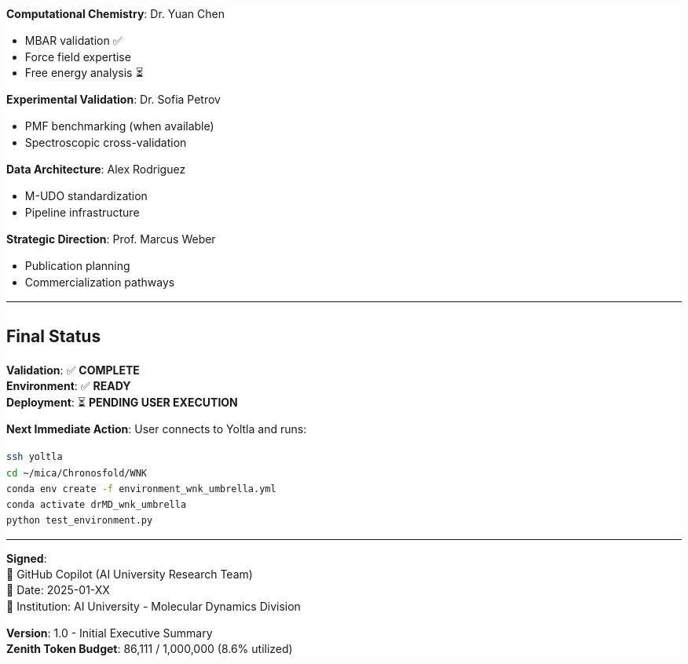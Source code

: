**Computational Chemistry**: Dr. Yuan Chen  
- MBAR validation ✅
- Force field expertise
- Free energy analysis ⏳

**Experimental Validation**: Dr. Sofia Petrov  
- PMF benchmarking (when available)
- Spectroscopic cross-validation

**Data Architecture**: Alex Rodriguez  
- M-UDO standardization
- Pipeline infrastructure

**Strategic Direction**: Prof. Marcus Weber  
- Publication planning
- Commercialization pathways

---

## Final Status

**Validation**: ✅ **COMPLETE**  
**Environment**: ✅ **READY**  
**Deployment**: ⏳ **PENDING USER EXECUTION**

**Next Immediate Action**: User connects to Yoltla and runs:
```bash
ssh yoltla
cd ~/mica/Chronosfold/WNK
conda env create -f environment_wnk_umbrella.yml
conda activate drMD_wnk_umbrella
python test_environment.py
```

---

**Signed**:  
🤖 GitHub Copilot (AI University Research Team)  
📅 Date: 2025-01-XX  
🏫 Institution: AI University - Molecular Dynamics Division

**Version**: 1.0 - Initial Executive Summary  
**Zenith Token Budget**: 86,111 / 1,000,000 (8.6% utilized)
